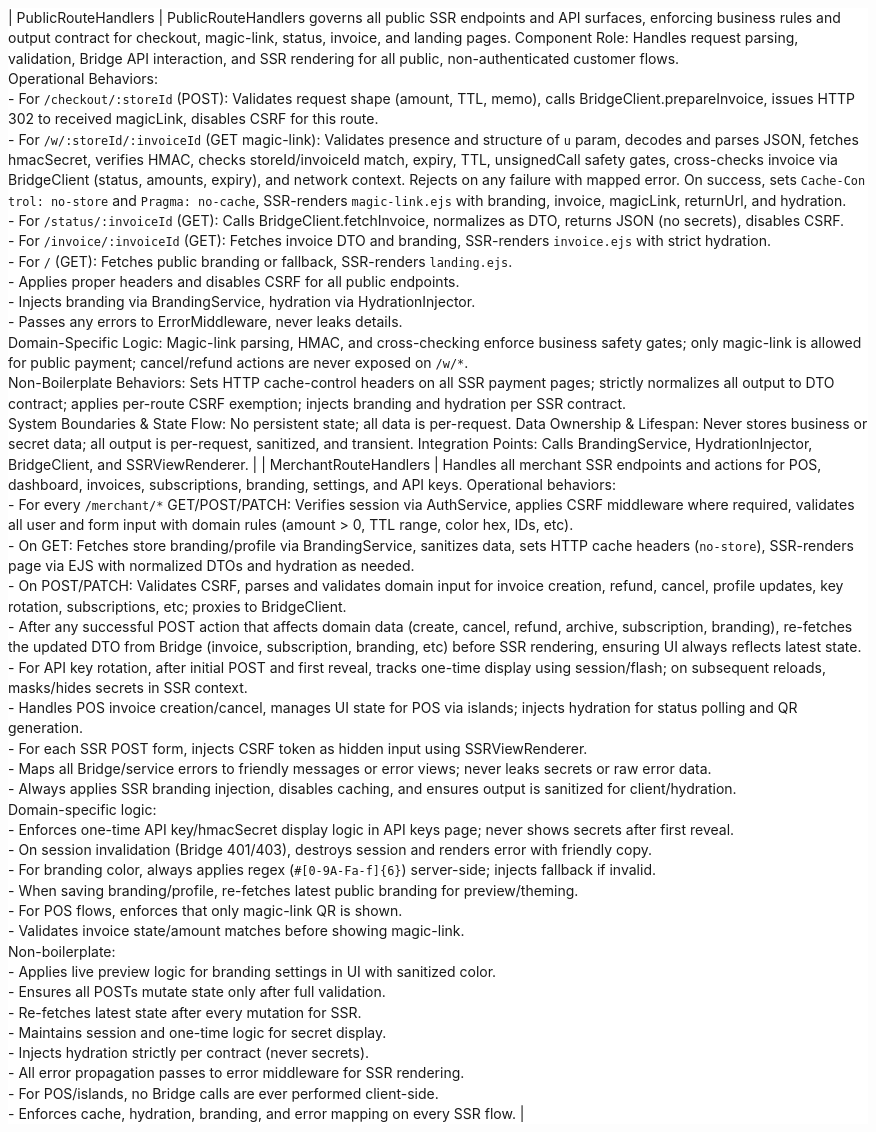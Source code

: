 | PublicRouteHandlers | PublicRouteHandlers governs all public SSR endpoints and API surfaces, enforcing business rules and output contract for checkout, magic-link, status, invoice, and landing pages.  Component Role:  Handles request parsing, validation, Bridge API interaction, and SSR rendering for all public, non-authenticated customer flows.<br> Operational Behaviors: <br>- For `/checkout/:storeId` (POST): Validates request shape (amount, TTL, memo), calls BridgeClient.prepareInvoice, issues HTTP 302 to received magicLink, disables CSRF for this route.<br>- For `/w/:storeId/:invoiceId` (GET magic-link): Validates presence and structure of `u` param, decodes and parses JSON, fetches hmacSecret, verifies HMAC, checks storeId/invoiceId match, expiry, TTL, unsignedCall safety gates, cross-checks invoice via BridgeClient (status, amounts, expiry), and network context. Rejects on any failure with mapped error. On success, sets `Cache-Control: no-store` and `Pragma: no-cache`, SSR-renders `magic-link.ejs` with branding, invoice, magicLink, returnUrl, and hydration.<br>- For `/status/:invoiceId` (GET): Calls BridgeClient.fetchInvoice, normalizes as DTO, returns JSON (no secrets), disables CSRF.<br>- For `/invoice/:invoiceId` (GET): Fetches invoice DTO and branding, SSR-renders `invoice.ejs` with strict hydration.<br>- For `/` (GET): Fetches public branding or fallback, SSR-renders `landing.ejs`.<br>- Applies proper headers and disables CSRF for all public endpoints.<br>- Injects branding via BrandingService, hydration via HydrationInjector.<br>- Passes any errors to ErrorMiddleware, never leaks details.<br> Domain-Specific Logic:  Magic-link parsing, HMAC, and cross-checking enforce business safety gates; only magic-link is allowed for public payment; cancel/refund actions are never exposed on `/w/*`.<br> Non-Boilerplate Behaviors:  Sets HTTP cache-control headers on all SSR payment pages; strictly normalizes all output to DTO contract; applies per-route CSRF exemption; injects branding and hydration per SSR contract.<br> System Boundaries & State Flow:  No persistent state; all data is per-request.  Data Ownership & Lifespan:  Never stores business or secret data; all output is per-request, sanitized, and transient.  Integration Points:  Calls BrandingService, HydrationInjector, BridgeClient, and SSRViewRenderer. |
| MerchantRouteHandlers | Handles all merchant SSR endpoints and actions for POS, dashboard, invoices, subscriptions, branding, settings, and API keys.  Operational behaviors: <br>- For every `/merchant/*` GET/POST/PATCH: Verifies session via AuthService, applies CSRF middleware where required, validates all user and form input with domain rules (amount > 0, TTL range, color hex, IDs, etc).<br>- On GET: Fetches store branding/profile via BrandingService, sanitizes data, sets HTTP cache headers (`no-store`), SSR-renders page via EJS with normalized DTOs and hydration as needed.<br>- On POST/PATCH: Validates CSRF, parses and validates domain input for invoice creation, refund, cancel, profile updates, key rotation, subscriptions, etc; proxies to BridgeClient.<br>- After any successful POST action that affects domain data (create, cancel, refund, archive, subscription, branding), re-fetches the updated DTO from Bridge (invoice, subscription, branding, etc) before SSR rendering, ensuring UI always reflects latest state.<br>- For API key rotation, after initial POST and first reveal, tracks one-time display using session/flash; on subsequent reloads, masks/hides secrets in SSR context.<br>- Handles POS invoice creation/cancel, manages UI state for POS via islands; injects hydration for status polling and QR generation.<br>- For each SSR POST form, injects CSRF token as hidden input using SSRViewRenderer.<br>- Maps all Bridge/service errors to friendly messages or error views; never leaks secrets or raw error data.<br>- Always applies SSR branding injection, disables caching, and ensures output is sanitized for client/hydration.<br> Domain-specific logic: <br>- Enforces one-time API key/hmacSecret display logic in API keys page; never shows secrets after first reveal.<br>- On session invalidation (Bridge 401/403), destroys session and renders error with friendly copy.<br>- For branding color, always applies regex (`#[0-9A-Fa-f]{6}`) server-side; injects fallback if invalid.<br>- When saving branding/profile, re-fetches latest public branding for preview/theming.<br>- For POS flows, enforces that only magic-link QR is shown.<br>- Validates invoice state/amount matches before showing magic-link.<br> Non-boilerplate: <br>- Applies live preview logic for branding settings in UI with sanitized color.<br>- Ensures all POSTs mutate state only after full validation.<br>- Re-fetches latest state after every mutation for SSR.<br>- Maintains session and one-time logic for secret display.<br>- Injects hydration strictly per contract (never secrets).<br>- All error propagation passes to error middleware for SSR rendering.<br>- For POS/islands, no Bridge calls are ever performed client-side.<br>- Enforces cache, hydration, branding, and error mapping on every SSR flow. |